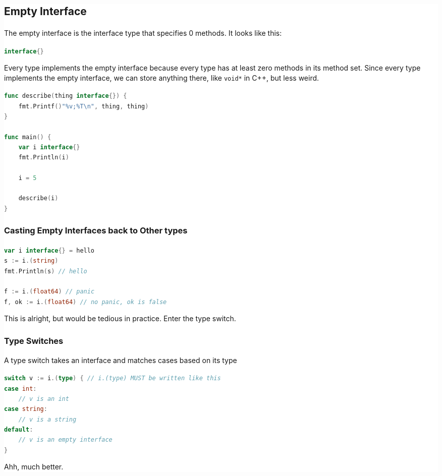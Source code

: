 ## Empty Interface
The empty interface is the interface type that specifies 0 methods.
It looks like this:

```go
interface{}
```

Every type implements the empty interface because every type has
at least zero methods in its method set.
Since every type implements the empty interface, we can store anything
there, like `void*` in C++, but less weird.

```go
func describe(thing interface{}) {
	fmt.Printf()"%v;%T\n", thing, thing)
}

func main() {
	var i interface{}
	fmt.Println(i)

	i = 5

	describe(i)
}
```

### Casting Empty Interfaces back to Other types

```go
var i interface{} = hello
s := i.(string)
fmt.Println(s) // hello

f := i.(float64) // panic
f, ok := i.(float64) // no panic, ok is false
```
This is alright, but would be tedious in practice.
Enter the type switch.

### Type Switches
A type switch takes an interface and matches cases based on its type
```go
switch v := i.(type) { // i.(type) MUST be written like this
case int:
	// v is an int
case string:
	// v is a string
default:
	// v is an empty interface
}
```
Ahh, much better.

